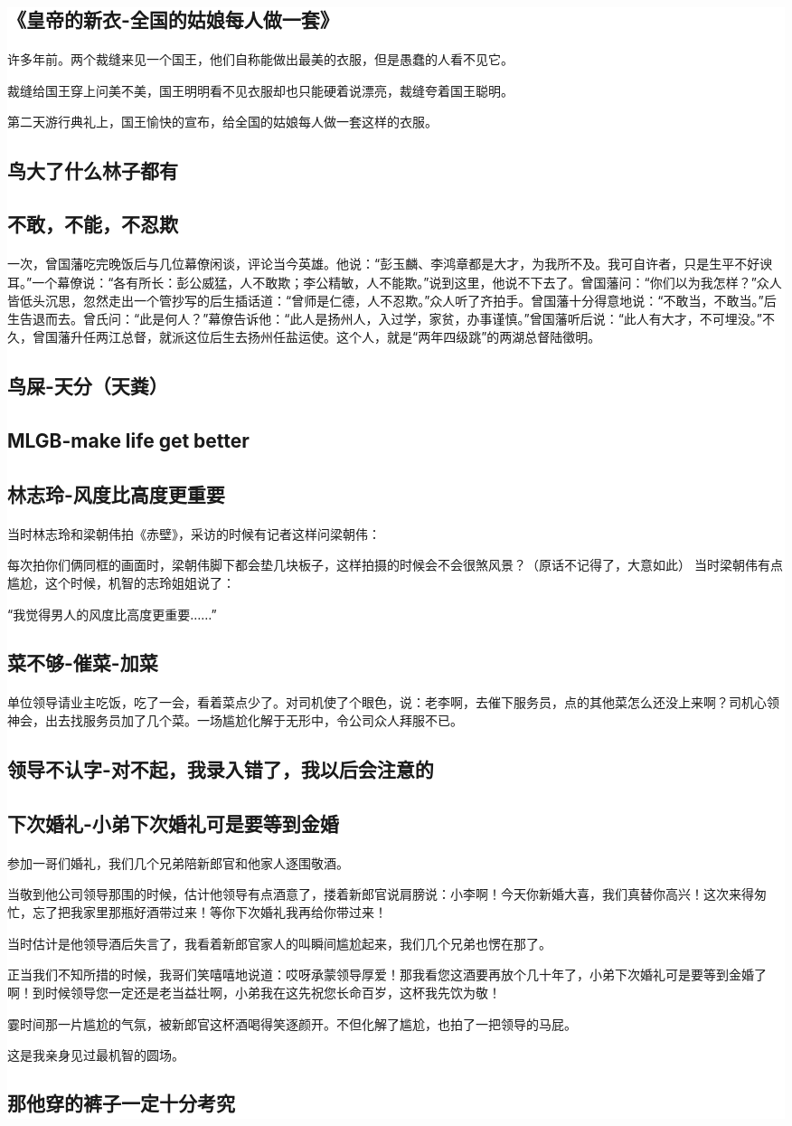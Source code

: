## 《皇帝的新衣-全国的姑娘每人做一套》

许多年前。两个裁缝来见一个国王，他们自称能做出最美的衣服，但是愚蠢的人看不见它。

裁缝给国王穿上问美不美，国王明明看不见衣服却也只能硬着说漂亮，裁缝夸着国王聪明。

第二天游行典礼上，国王愉快的宣布，给全国的姑娘每人做一套这样的衣服。

## 鸟大了什么林子都有

## 不敢，不能，不忍欺

一次，曾国藩吃完晚饭后与几位幕僚闲谈，评论当今英雄。他说：“彭玉麟、李鸿章都是大才，为我所不及。我可自许者，只是生平不好谀耳。”一个幕僚说：“各有所长：彭公威猛，人不敢欺；李公精敏，人不能欺。”说到这里，他说不下去了。曾国藩问：“你们以为我怎样？”众人皆低头沉思，忽然走出一个管抄写的后生插话道：“曾师是仁德，人不忍欺。”众人听了齐拍手。曾国藩十分得意地说：“不敢当，不敢当。”后生告退而去。曾氏问：“此是何人？”幕僚告诉他：“此人是扬州人，入过学，家贫，办事谨慎。”曾国藩听后说：“此人有大才，不可埋没。”不久，曾国藩升任两江总督，就派这位后生去扬州任盐运使。这个人，就是“两年四级跳”的两湖总督陆徵明。

## 鸟屎-天分（天粪）

## MLGB-make life get better

## 林志玲-风度比高度更重要

当时林志玲和梁朝伟拍《赤壁》，采访的时候有记者这样问梁朝伟：

每次拍你们俩同框的画面时，梁朝伟脚下都会垫几块板子，这样拍摄的时候会不会很煞风景？（原话不记得了，大意如此）
当时梁朝伟有点尴尬，这个时候，机智的志玲姐姐说了：

“我觉得男人的风度比高度更重要……” 

## 菜不够-催菜-加菜

单位领导请业主吃饭，吃了一会，看着菜点少了。对司机使了个眼色，说：老李啊，去催下服务员，点的其他菜怎么还没上来啊？司机心领神会，出去找服务员加了几个菜。一场尴尬化解于无形中，令公司众人拜服不已。

## 领导不认字-对不起，我录入错了，我以后会注意的

## 下次婚礼-小弟下次婚礼可是要等到金婚

参加一哥们婚礼，我们几个兄弟陪新郎官和他家人逐围敬酒。

当敬到他公司领导那围的时候，估计他领导有点酒意了，搂着新郎官说肩膀说：小李啊！今天你新婚大喜，我们真替你高兴！这次来得匆忙，忘了把我家里那瓶好酒带过来！等你下次婚礼我再给你带过来！

当时估计是他领导酒后失言了，我看着新郎官家人的叫瞬间尴尬起来，我们几个兄弟也愣在那了。

正当我们不知所措的时候，我哥们笑嘻嘻地说道：哎呀承蒙领导厚爱！那我看您这酒要再放个几十年了，小弟下次婚礼可是要等到金婚了啊！到时候领导您一定还是老当益壮啊，小弟我在这先祝您长命百岁，这杯我先饮为敬！

霎时间那一片尴尬的气氛，被新郎官这杯酒喝得笑逐颜开。不但化解了尴尬，也拍了一把领导的马屁。

这是我亲身见过最机智的圆场。

## 那他穿的裤子一定十分考究
